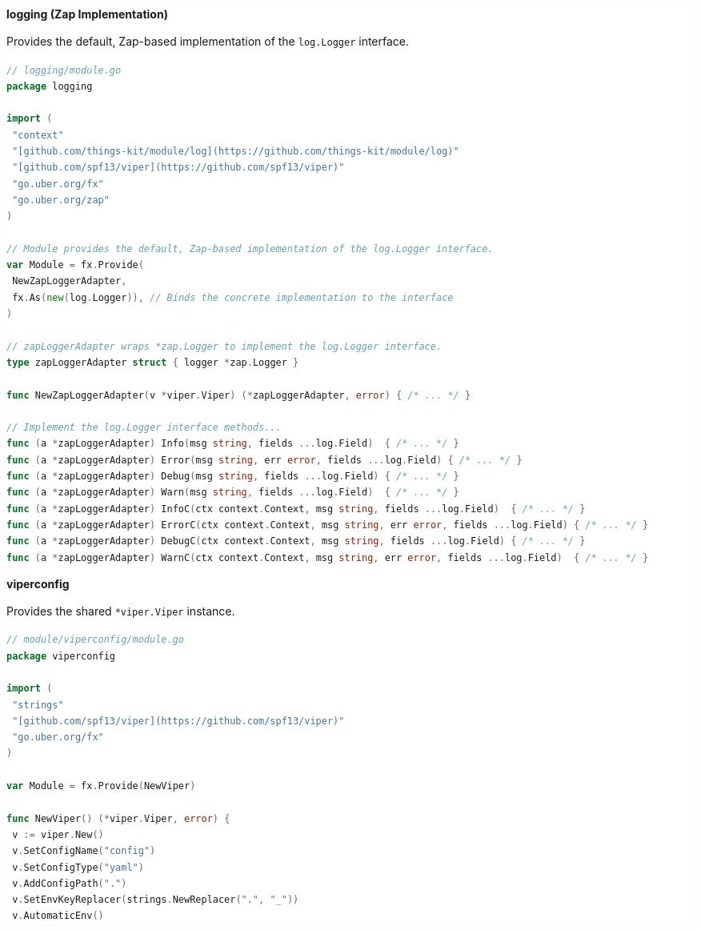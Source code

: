 **logging (Zap Implementation)**

Provides the default, Zap-based implementation of the `log.Logger` interface.

``` go
// logging/module.go
package logging

import (
 "context"
 "[github.com/things-kit/module/log](https://github.com/things-kit/module/log)"
 "[github.com/spf13/viper](https://github.com/spf13/viper)"
 "go.uber.org/fx"
 "go.uber.org/zap"
)

// Module provides the default, Zap-based implementation of the log.Logger interface.
var Module = fx.Provide(
 NewZapLoggerAdapter,
 fx.As(new(log.Logger)), // Binds the concrete implementation to the interface
)

// zapLoggerAdapter wraps *zap.Logger to implement the log.Logger interface.
type zapLoggerAdapter struct { logger *zap.Logger }

func NewZapLoggerAdapter(v *viper.Viper) (*zapLoggerAdapter, error) { /* ... */ }

// Implement the log.Logger interface methods...
func (a *zapLoggerAdapter) Info(msg string, fields ...log.Field)  { /* ... */ }
func (a *zapLoggerAdapter) Error(msg string, err error, fields ...log.Field) { /* ... */ }
func (a *zapLoggerAdapter) Debug(msg string, fields ...log.Field) { /* ... */ }
func (a *zapLoggerAdapter) Warn(msg string, fields ...log.Field)  { /* ... */ }
func (a *zapLoggerAdapter) InfoC(ctx context.Context, msg string, fields ...log.Field)  { /* ... */ }
func (a *zapLoggerAdapter) ErrorC(ctx context.Context, msg string, err error, fields ...log.Field) { /* ... */ }
func (a *zapLoggerAdapter) DebugC(ctx context.Context, msg string, fields ...log.Field) { /* ... */ }
func (a *zapLoggerAdapter) WarnC(ctx context.Context, msg string, err error, fields ...log.Field)  { /* ... */ }

```

**viperconfig**

Provides the shared `*viper.Viper` instance.

``` go
// module/viperconfig/module.go
package viperconfig

import (
 "strings"
 "[github.com/spf13/viper](https://github.com/spf13/viper)"
 "go.uber.org/fx"
)

var Module = fx.Provide(NewViper)

func NewViper() (*viper.Viper, error) {
 v := viper.New()
 v.SetConfigName("config")
 v.SetConfigType("yaml")
 v.AddConfigPath(".")
 v.SetEnvKeyReplacer(strings.NewReplacer(".", "_"))
 v.AutomaticEnv()
```